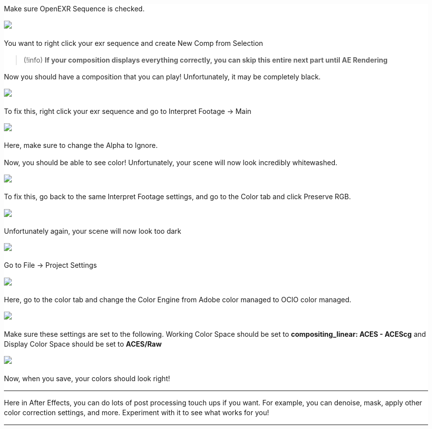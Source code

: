 Make sure OpenEXR Sequence is checked.

![](create_comp_settings.jpg)

You want to right click your exr sequence and create New Comp from Selection

> (!info)
> **If your composition displays everything correctly, you can skip this entire next part until AE Rendering**

Now you should have a composition that you can play! Unfortunately, it may be completely black.

![](black_screen.jpg)

To fix this, right click your exr sequence and go to Interpret Footage -> Main

![](interpret_footage_settings1.png)

Here, make sure to change the Alpha to Ignore.

Now, you should be able to see color! Unfortunately, your scene will now look incredibly whitewashed.

![](whitewashed.jpg)

To fix this, go back to the same Interpret Footage settings, and go to the Color tab and click Preserve RGB.

![](interpret_footage_settings2.png)

Unfortunately again, your scene will now look too dark

![](too_dark.jpg)

Go to File -> Project Settings

![](project_settings_location.jpg)

Here, go to the color tab and change the Color Engine from Adobe color managed to OCIO color managed.

![](project_settings_color_management.png)

Make sure these settings are set to the following.
Working Color Space should be set to **compositing_linear: ACES - ACEScg** and Display Color Space should be set to **ACES/Raw**

![](project_settings_color_3.jpg)

Now, when you save, your colors should look right!

---

Here in After Effects, you can do lots of post processing touch ups if you want. For example, you can denoise, mask, apply other color correction settings, and more. Experiment with it to see what works for you!

---